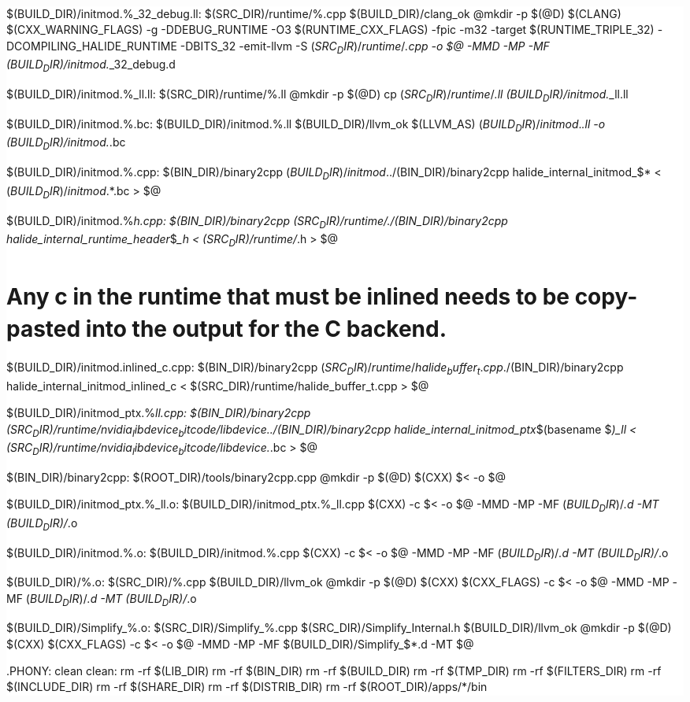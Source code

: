 $(BUILD_DIR)/initmod.%_32_debug.ll: $(SRC_DIR)/runtime/%.cpp $(BUILD_DIR)/clang_ok
	@mkdir -p $(@D)
	$(CLANG) $(CXX_WARNING_FLAGS) -g -DDEBUG_RUNTIME -O3 $(RUNTIME_CXX_FLAGS) -fpic -m32 -target $(RUNTIME_TRIPLE_32) -DCOMPILING_HALIDE_RUNTIME -DBITS_32 -emit-llvm -S $(SRC_DIR)/runtime/$*.cpp -o $@ -MMD -MP -MF $(BUILD_DIR)/initmod.$*_32_debug.d

$(BUILD_DIR)/initmod.%_ll.ll: $(SRC_DIR)/runtime/%.ll
	@mkdir -p $(@D)
	cp $(SRC_DIR)/runtime/$*.ll $(BUILD_DIR)/initmod.$*_ll.ll

$(BUILD_DIR)/initmod.%.bc: $(BUILD_DIR)/initmod.%.ll $(BUILD_DIR)/llvm_ok
	$(LLVM_AS) $(BUILD_DIR)/initmod.$*.ll -o $(BUILD_DIR)/initmod.$*.bc

$(BUILD_DIR)/initmod.%.cpp: $(BIN_DIR)/binary2cpp $(BUILD_DIR)/initmod.%.bc
	./$(BIN_DIR)/binary2cpp halide_internal_initmod_$* < $(BUILD_DIR)/initmod.$*.bc > $@

$(BUILD_DIR)/initmod.%_h.cpp: $(BIN_DIR)/binary2cpp $(SRC_DIR)/runtime/%.h
	./$(BIN_DIR)/binary2cpp halide_internal_runtime_header_$*_h < $(SRC_DIR)/runtime/$*.h > $@

# Any c in the runtime that must be inlined needs to be copy-pasted into the output for the C backend.
$(BUILD_DIR)/initmod.inlined_c.cpp: $(BIN_DIR)/binary2cpp $(SRC_DIR)/runtime/halide_buffer_t.cpp
	./$(BIN_DIR)/binary2cpp halide_internal_initmod_inlined_c < $(SRC_DIR)/runtime/halide_buffer_t.cpp > $@

$(BUILD_DIR)/initmod_ptx.%_ll.cpp: $(BIN_DIR)/binary2cpp $(SRC_DIR)/runtime/nvidia_libdevice_bitcode/libdevice.%.bc
	./$(BIN_DIR)/binary2cpp halide_internal_initmod_ptx_$(basename $*)_ll < $(SRC_DIR)/runtime/nvidia_libdevice_bitcode/libdevice.$*.bc > $@

$(BIN_DIR)/binary2cpp: $(ROOT_DIR)/tools/binary2cpp.cpp
	@mkdir -p $(@D)
	$(CXX) $< -o $@

$(BUILD_DIR)/initmod_ptx.%_ll.o: $(BUILD_DIR)/initmod_ptx.%_ll.cpp
	$(CXX) -c $< -o $@ -MMD -MP -MF $(BUILD_DIR)/$*.d -MT $(BUILD_DIR)/$*.o

$(BUILD_DIR)/initmod.%.o: $(BUILD_DIR)/initmod.%.cpp
	$(CXX) -c $< -o $@ -MMD -MP -MF $(BUILD_DIR)/$*.d -MT $(BUILD_DIR)/$*.o

$(BUILD_DIR)/%.o: $(SRC_DIR)/%.cpp $(BUILD_DIR)/llvm_ok
	@mkdir -p $(@D)
	$(CXX) $(CXX_FLAGS) -c $< -o $@ -MMD -MP -MF $(BUILD_DIR)/$*.d -MT $(BUILD_DIR)/$*.o

$(BUILD_DIR)/Simplify_%.o: $(SRC_DIR)/Simplify_%.cpp $(SRC_DIR)/Simplify_Internal.h $(BUILD_DIR)/llvm_ok
	@mkdir -p $(@D)
	$(CXX) $(CXX_FLAGS) -c $< -o $@ -MMD -MP -MF $(BUILD_DIR)/Simplify_$*.d -MT $@

.PHONY: clean
clean:
	rm -rf $(LIB_DIR)
	rm -rf $(BIN_DIR)
	rm -rf $(BUILD_DIR)
	rm -rf $(TMP_DIR)
	rm -rf $(FILTERS_DIR)
	rm -rf $(INCLUDE_DIR)
	rm -rf $(SHARE_DIR)
	rm -rf $(DISTRIB_DIR)
	rm -rf $(ROOT_DIR)/apps/*/bin
